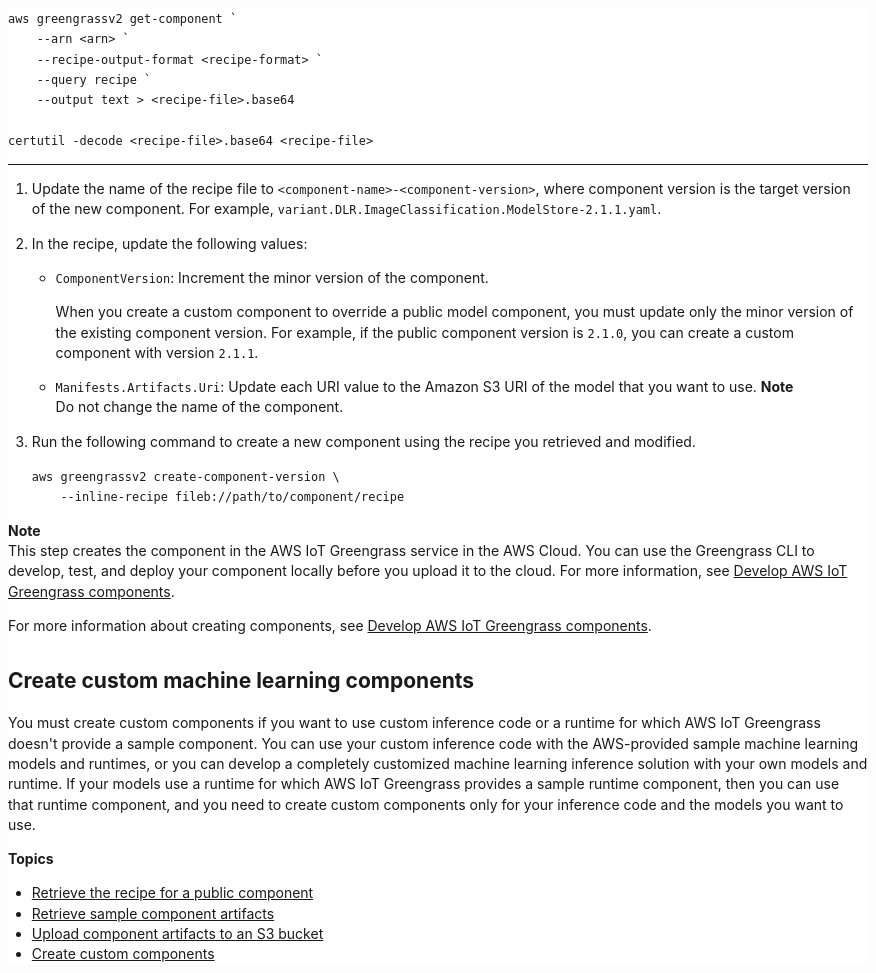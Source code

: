    ```
   aws greengrassv2 get-component `
       --arn <arn> `
       --recipe-output-format <recipe-format> `
       --query recipe `
       --output text > <recipe-file>.base64
   
   certutil -decode <recipe-file>.base64 <recipe-file>
   ```

------

1. Update the name of the recipe file to `<component-name>-<component-version>`, where component version is the target version of the new component\. For example, `variant.DLR.ImageClassification.ModelStore-2.1.1.yaml`\. 

1. <a name="override-model-recipe-config"></a>In the recipe, update the following values:
   + `ComponentVersion`: Increment the minor version of the component\. 

     When you create a custom component to override a public model component, you must update only the minor version of the existing component version\. For example, if the public component version is `2.1.0`, you can create a custom component with version `2.1.1`\.
   + `Manifests.Artifacts.Uri`: Update each URI value to the Amazon S3 URI of the model that you want to use\.
**Note**  
Do not change the name of the component\.

1. Run the following command to create a new component using the recipe you retrieved and modified\.

   ```
   aws greengrassv2 create-component-version \
       --inline-recipe fileb://path/to/component/recipe
   ```
**Note**  
This step creates the component in the AWS IoT Greengrass service in the AWS Cloud\. You can use the Greengrass CLI to develop, test, and deploy your component locally before you upload it to the cloud\. For more information, see [Develop AWS IoT Greengrass components](develop-greengrass-components.md)\.

For more information about creating components, see [Develop AWS IoT Greengrass components](develop-greengrass-components.md)\.

## Create custom machine learning components<a name="create-private-ml-components"></a>

You must create custom components if you want to use custom inference code or a runtime for which AWS IoT Greengrass doesn't provide a sample component\. You can use your custom inference code with the AWS\-provided sample machine learning models and runtimes, or you can develop a completely customized machine learning inference solution with your own models and runtime\. If your models use a runtime for which AWS IoT Greengrass provides a sample runtime component, then you can use that runtime component, and you need to create custom components only for your inference code and the models you want to use\. 

**Topics**
+ [Retrieve the recipe for a public component](#get-ml-component-recipes)
+ [Retrieve sample component artifacts](#get-ml-component-artifacts)
+ [Upload component artifacts to an S3 bucket](#upload-ml-component-artifacts)
+ [Create custom components](#create-ml-components)
